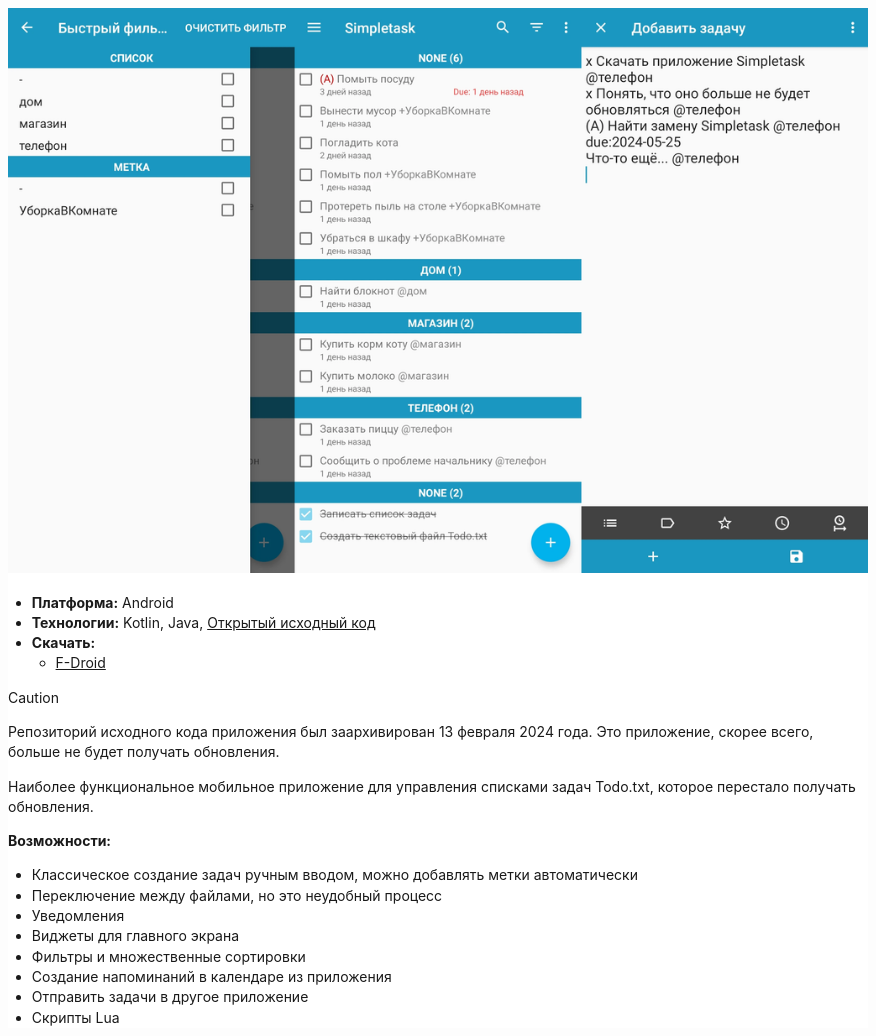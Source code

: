 ![Simpletask](/media/todo.txt_simpletask.webp)

- **Платформа:** Android
- **Технологии:** Kotlin, Java,
[Открытый исходный код](https://github.com/mpcjanssen/simpletask-android)
- **Скачать:**
    - [F-Droid](https://f-droid.org/packages/nl.mpcjanssen.simpletask)

> [!caution]
> Репозиторий исходного кода приложения был заархивирован 13 февраля 2024 года.
Это приложение, скорее всего, больше не будет получать обновления.

Наиболее функциональное мобильное приложение для управления списками задач
Todo.txt, которое перестало получать обновления.

**Возможности:**
- Классическое создание задач ручным вводом, можно добавлять метки автоматически
- Переключение между файлами, но это неудобный процесс
- Уведомления
- Виджеты для главного экрана
- Фильтры и множественные сортировки
- Создание напоминаний в календаре из приложения
- Отправить задачи в другое приложение
- Скрипты Lua
